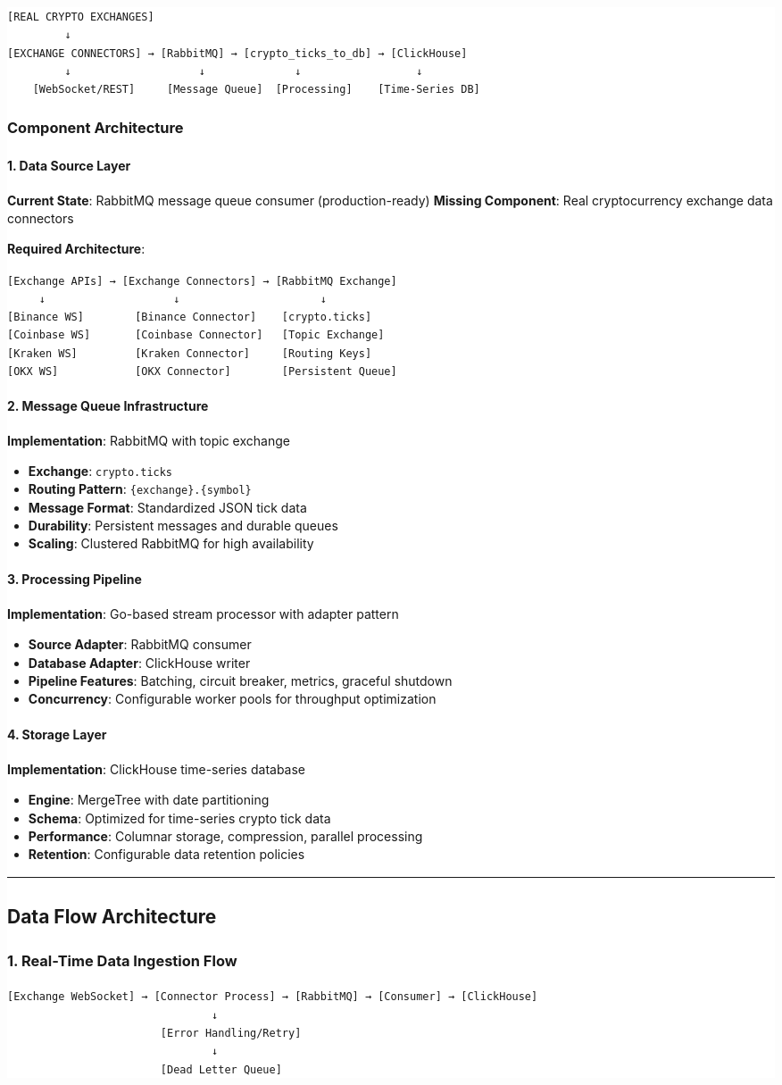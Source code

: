 ```
[REAL CRYPTO EXCHANGES] 
         ↓
[EXCHANGE CONNECTORS] → [RabbitMQ] → [crypto_ticks_to_db] → [ClickHouse]
         ↓                    ↓              ↓                  ↓
    [WebSocket/REST]     [Message Queue]  [Processing]    [Time-Series DB]
```

### Component Architecture

#### 1. Data Source Layer
**Current State**: RabbitMQ message queue consumer (production-ready)
**Missing Component**: Real cryptocurrency exchange data connectors

**Required Architecture**:
```
[Exchange APIs] → [Exchange Connectors] → [RabbitMQ Exchange]
     ↓                    ↓                      ↓
[Binance WS]        [Binance Connector]    [crypto.ticks]
[Coinbase WS]       [Coinbase Connector]   [Topic Exchange]
[Kraken WS]         [Kraken Connector]     [Routing Keys]
[OKX WS]            [OKX Connector]        [Persistent Queue]
```

#### 2. Message Queue Infrastructure
**Implementation**: RabbitMQ with topic exchange
- **Exchange**: `crypto.ticks`
- **Routing Pattern**: `{exchange}.{symbol}`
- **Message Format**: Standardized JSON tick data
- **Durability**: Persistent messages and durable queues
- **Scaling**: Clustered RabbitMQ for high availability

#### 3. Processing Pipeline
**Implementation**: Go-based stream processor with adapter pattern
- **Source Adapter**: RabbitMQ consumer
- **Database Adapter**: ClickHouse writer
- **Pipeline Features**: Batching, circuit breaker, metrics, graceful shutdown
- **Concurrency**: Configurable worker pools for throughput optimization

#### 4. Storage Layer
**Implementation**: ClickHouse time-series database
- **Engine**: MergeTree with date partitioning
- **Schema**: Optimized for time-series crypto tick data
- **Performance**: Columnar storage, compression, parallel processing
- **Retention**: Configurable data retention policies

---

## Data Flow Architecture

### 1. Real-Time Data Ingestion Flow
```
[Exchange WebSocket] → [Connector Process] → [RabbitMQ] → [Consumer] → [ClickHouse]
                                ↓
                        [Error Handling/Retry]
                                ↓
                        [Dead Letter Queue]
```
